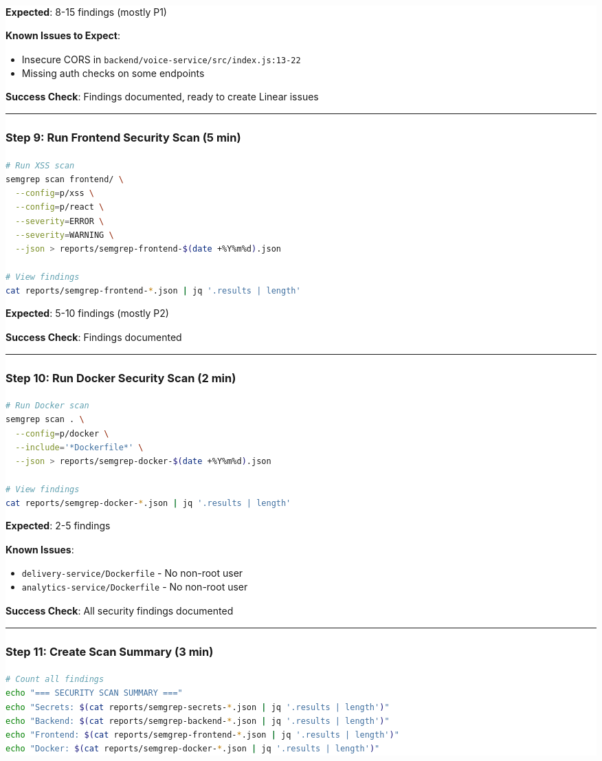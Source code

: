 **Expected**: 8-15 findings (mostly P1)

**Known Issues to Expect**:
- Insecure CORS in `backend/voice-service/src/index.js:13-22`
- Missing auth checks on some endpoints

**Success Check**: Findings documented, ready to create Linear issues

---

### Step 9: Run Frontend Security Scan (5 min)
```bash
# Run XSS scan
semgrep scan frontend/ \
  --config=p/xss \
  --config=p/react \
  --severity=ERROR \
  --severity=WARNING \
  --json > reports/semgrep-frontend-$(date +%Y%m%d).json

# View findings
cat reports/semgrep-frontend-*.json | jq '.results | length'
```

**Expected**: 5-10 findings (mostly P2)

**Success Check**: Findings documented

---

### Step 10: Run Docker Security Scan (2 min)
```bash
# Run Docker scan
semgrep scan . \
  --config=p/docker \
  --include='*Dockerfile*' \
  --json > reports/semgrep-docker-$(date +%Y%m%d).json

# View findings
cat reports/semgrep-docker-*.json | jq '.results | length'
```

**Expected**: 2-5 findings

**Known Issues**:
- `delivery-service/Dockerfile` - No non-root user
- `analytics-service/Dockerfile` - No non-root user

**Success Check**: All security findings documented

---

### Step 11: Create Scan Summary (3 min)
```bash
# Count all findings
echo "=== SECURITY SCAN SUMMARY ==="
echo "Secrets: $(cat reports/semgrep-secrets-*.json | jq '.results | length')"
echo "Backend: $(cat reports/semgrep-backend-*.json | jq '.results | length')"
echo "Frontend: $(cat reports/semgrep-frontend-*.json | jq '.results | length')"
echo "Docker: $(cat reports/semgrep-docker-*.json | jq '.results | length')"
```
